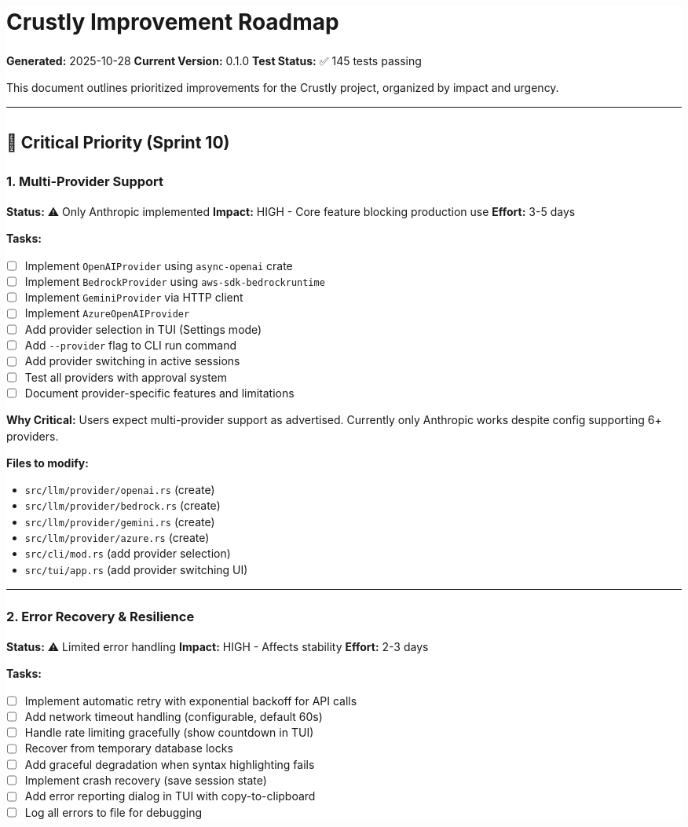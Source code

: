 # Crustly Improvement Roadmap

**Generated:** 2025-10-28
**Current Version:** 0.1.0
**Test Status:** ✅ 145 tests passing

This document outlines prioritized improvements for the Crustly project, organized by impact and urgency.

---

## 🔴 Critical Priority (Sprint 10)

### 1. **Multi-Provider Support**
**Status:** ⚠️ Only Anthropic implemented
**Impact:** HIGH - Core feature blocking production use
**Effort:** 3-5 days

**Tasks:**
- [ ] Implement `OpenAIProvider` using `async-openai` crate
- [ ] Implement `BedrockProvider` using `aws-sdk-bedrockruntime`
- [ ] Implement `GeminiProvider` via HTTP client
- [ ] Implement `AzureOpenAIProvider`
- [ ] Add provider selection in TUI (Settings mode)
- [ ] Add `--provider` flag to CLI run command
- [ ] Add provider switching in active sessions
- [ ] Test all providers with approval system
- [ ] Document provider-specific features and limitations

**Why Critical:** Users expect multi-provider support as advertised. Currently only Anthropic works despite config supporting 6+ providers.

**Files to modify:**
- `src/llm/provider/openai.rs` (create)
- `src/llm/provider/bedrock.rs` (create)
- `src/llm/provider/gemini.rs` (create)
- `src/llm/provider/azure.rs` (create)
- `src/cli/mod.rs` (add provider selection)
- `src/tui/app.rs` (add provider switching UI)

---

### 2. **Error Recovery & Resilience**
**Status:** ⚠️ Limited error handling
**Impact:** HIGH - Affects stability
**Effort:** 2-3 days

**Tasks:**
- [ ] Implement automatic retry with exponential backoff for API calls
- [ ] Add network timeout handling (configurable, default 60s)
- [ ] Handle rate limiting gracefully (show countdown in TUI)
- [ ] Recover from temporary database locks
- [ ] Add graceful degradation when syntax highlighting fails
- [ ] Implement crash recovery (save session state)
- [ ] Add error reporting dialog in TUI with copy-to-clipboard
- [ ] Log all errors to file for debugging
